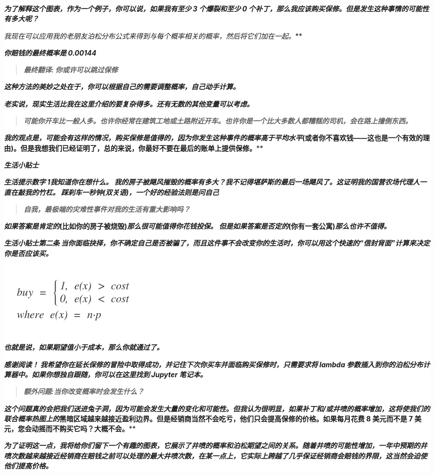 ***为了解释这个图表，作为一个例子，你可以说，如果我有至少 3 个爆裂和至少 0 个补丁，那么我应该购买保修。但是发生这种事情的可能性有多大呢？***

***我现在可以应用我的老朋友*泊松*分布公式来得到与每个概率相关的概率，然后将它们加在一起。***

***你赔钱的最终概率是 **0.00144*****

> ***最终翻译:
> 你或许可以跳过保修***

***这种方法的美妙之处在于，你可以根据自己的需要调整概率，自己动手计算。***

***老实说，现实生活比我在这里介绍的要复杂得多。还有无数的其他变量可以考虑。***

> ***可能你开车比一般人多。也许你经常在建筑工地或土路附近开车。也许你是一个比大多数人都糟糕的司机，会在路上撞倒东西。***

***我的观点是，可能会有这样的情况，购买保修是值得的，因为你发生这种事件的概率高于平均水平*(或者你不喜欢钱——这也是一个有效的理由)。但是我想我们已经证明了，总的来说，你最好不要在最后的账单上提供保修。****

*****生活小贴士*****

******生活提示数字 1***我知道你在想什么。
*我的房子被飓风摧毁的概率有多大？我不记得堪萨斯的最后一场飓风了。这证明我的国营农场代理人一直在敲我的竹杠。* 踩刹车一秒钟(双关语)，一个好的经验法则是问自己***

> ***自我，最极端的灾难性事件对我的生活有重大影响吗？***

***如果答案是肯定的*(比如你的房子被烧毁)*那么很可能值得你花钱投保。
但是如果答案是否定的*(你有一套公寓)*那么也许不值得。***

******生活小贴士第二条*** 当你面临抉择，你不确定自己是否被骗了，而且这件事不会改变你的生活时，你可以用这个快速的“*信封背面*”计算来决定你是否应该买。***

***![](img/576b4a9e77dc0be61a7a2d348ec3f017.png)***

***也就是说，如果期望值小于成本，那么你就通过了。***

*****感谢阅读！
我希望你在延长保修的冒险中取得成功，并记住下次你买车并面临购买保修时，只需要求将 lambda 参数插入到你的*泊松*分布计算器中。如果你想独自跟随，你可以在这里找到 Jupyter 笔记本。*****

> ***额外问题:当你改变概率时会发生什么？***

***这个问题真的会把我们送进兔子洞，因为可能会发生大量的变化和可能性。但我认为很明显，如果补丁和/或井喷的概率增加，这将使我们的联合概率热图上的*黑暗区域越来越接近盈利边界。但是经销商当然不会吃亏，他们只会提高保修的价格。如果每月花费 8 美元而不是 7 美元，您会动摇而不购买它吗？大概不会。****

***为了证明这一点，我将给你们留下一个有趣的图表，它展示了井喷的概率和泊松期望之间的关系。随着井喷的可能性增加，一年中预期的井喷次数越来越接近经销商在赔钱之前可以处理的最大井喷次数，在某一点上，它实际上跨越了几乎保证经销商会赔钱的界限，这当然会迫使他们提高价格。***

